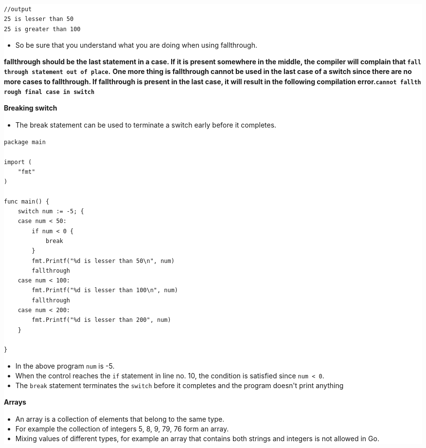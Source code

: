 ```
//output
25 is lesser than 50  
25 is greater than 100  
```

* So be sure that you understand what you are doing when using fallthrough.

**fallthrough should be the last statement in a case. If it is present somewhere in the middle, the compiler will complain that `fallthrough statement out of place`.**
**One more thing is fallthrough cannot be used in the last case of a switch since there are no more cases to fallthrough. If fallthrough is present in the last case, it will       result in the following compilation error.`cannot fallthrough final case in switch`** 

**Breaking switch**

* The break statement can be used to terminate a switch early before it completes.

```
package main

import (  
    "fmt"
)

func main() {  
    switch num := -5; {
    case num < 50:
        if num < 0 {
            break
        }
        fmt.Printf("%d is lesser than 50\n", num)
        fallthrough
    case num < 100:
        fmt.Printf("%d is lesser than 100\n", num)
        fallthrough
    case num < 200:
        fmt.Printf("%d is lesser than 200", num)
    }

}
```

* In the above program `num` is -5. 
* When the control reaches the `if` statement in line no. 10, the condition is satisfied since `num < 0`. 
* The `break` statement terminates the `switch` before it completes and the program doesn't print anything

**Arrays**

* An array is a collection of elements that belong to the same type. 
* For example the collection of integers 5, 8, 9, 79, 76 form an array.
* Mixing values of different types, for example an array that contains both strings and integers is not allowed in Go.
